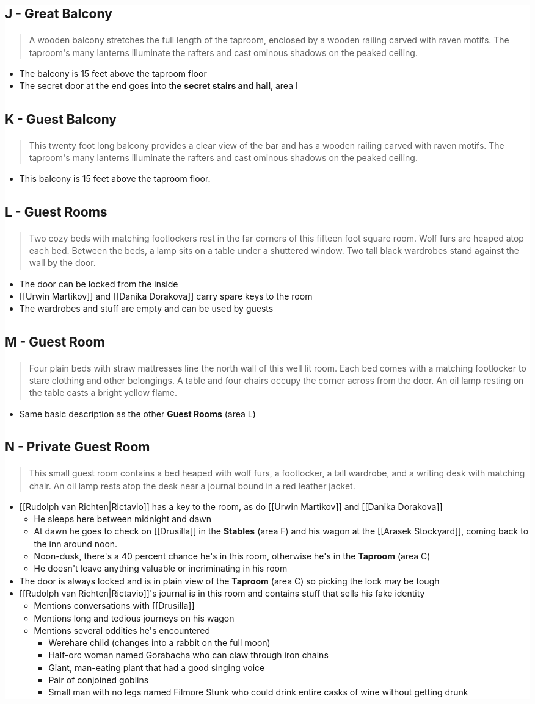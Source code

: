 ## J - Great Balcony
> A wooden balcony stretches the full length of the taproom, enclosed by a wooden railing carved with raven motifs. The taproom's many lanterns illuminate the rafters and cast ominous shadows on the peaked ceiling.

* The balcony is 15 feet above the taproom floor
* The secret door at the end goes into the **secret stairs and hall**, area I

## K - Guest Balcony
> This twenty foot long balcony provides a clear view of the bar and has a wooden railing carved with raven motifs. The taproom's many lanterns illuminate the rafters and cast ominous shadows on the peaked ceiling.

* This balcony is 15 feet above the taproom floor.

## L - Guest Rooms
> Two cozy beds with matching footlockers rest in the far corners of this fifteen foot square room. Wolf furs are heaped atop each bed. Between the beds, a lamp sits on a table under a shuttered window. Two tall black wardrobes stand against the wall by the door.

* The door can be locked from the inside
* [[Urwin Martikov]] and [[Danika Dorakova]] carry spare keys to the room
* The wardrobes and stuff are empty and can be used by guests

## M - Guest Room
> Four plain beds with straw mattresses line the north wall of this well lit room. Each bed comes with a matching footlocker to stare clothing and other belongings. A table and four chairs occupy the corner across from the door. An oil lamp resting on the table casts a bright yellow flame.

* Same basic description as the other **Guest Rooms** (area L)

## N - Private Guest Room
> This small guest room contains a bed heaped with wolf furs, a footlocker, a tall wardrobe, and a writing desk with matching chair. An oil lamp rests atop the desk near a journal bound in a red leather jacket.

* [[Rudolph van Richten|Rictavio]] has a key to the room, as do [[Urwin Martikov]] and [[Danika Dorakova]]
  * He sleeps here between midnight and dawn
  * At dawn he goes to check on [[Drusilla]] in the **Stables** (area F) and his wagon at the [[Arasek Stockyard]], coming back to the inn around noon.
  * Noon-dusk, there's a 40 percent chance he's in this room, otherwise he's in the **Taproom** (area C)
  * He doesn't leave anything valuable or incriminating in his room
* The door is always locked and is in plain view of the **Taproom** (area C) so picking the lock may be tough
* [[Rudolph van Richten|Rictavio]]'s journal is in this room and contains stuff that sells his fake identity
  * Mentions conversations with [[Drusilla]]
  * Mentions long and tedious journeys on his wagon
  * Mentions several oddities he's encountered
    * Werehare child (changes into a rabbit on the full moon)
    * Half-orc woman named Gorabacha who can claw through iron chains
    * Giant, man-eating plant that had a good singing voice
    * Pair of conjoined goblins
    * Small man with no legs named Filmore Stunk who could drink entire casks of wine without getting drunk
